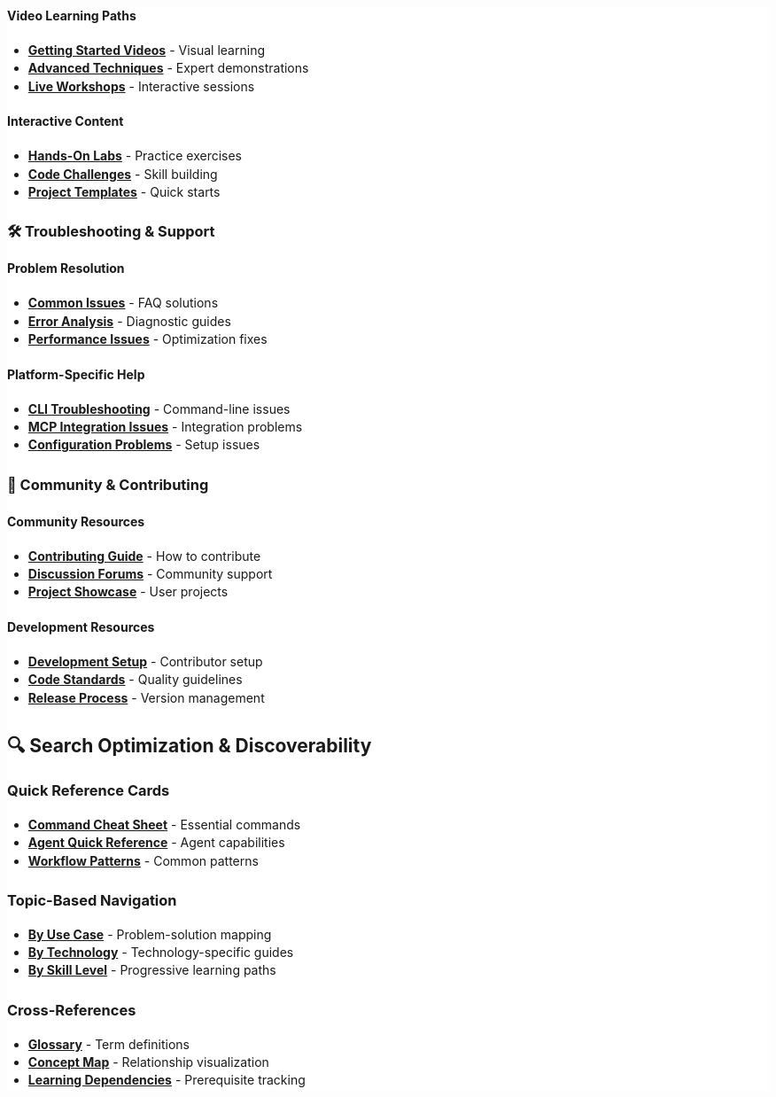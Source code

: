 #### Video Learning Paths
- **[Getting Started Videos](video-tutorials/getting-started/README.md)** - Visual learning
- **[Advanced Techniques](video-tutorials/advanced/README.md)** - Expert demonstrations
- **[Live Workshops](video-tutorials/workshops/README.md)** - Interactive sessions

#### Interactive Content
- **[Hands-On Labs](tutorials/interactive/labs/README.md)** - Practice exercises
- **[Code Challenges](tutorials/interactive/challenges/README.md)** - Skill building
- **[Project Templates](tutorials/interactive/templates/README.md)** - Quick starts

### 🛠️ Troubleshooting & Support

#### Problem Resolution
- **[Common Issues](troubleshooting/common-issues/README.md)** - FAQ solutions
- **[Error Analysis](troubleshooting/error-analysis/README.md)** - Diagnostic guides
- **[Performance Issues](troubleshooting/performance/README.md)** - Optimization fixes

#### Platform-Specific Help
- **[CLI Troubleshooting](troubleshooting/cli/README.md)** - Command-line issues
- **[MCP Integration Issues](troubleshooting/mcp/README.md)** - Integration problems
- **[Configuration Problems](troubleshooting/configuration/README.md)** - Setup issues

### 🤝 Community & Contributing

#### Community Resources
- **[Contributing Guide](community/contributing/README.md)** - How to contribute
- **[Discussion Forums](community/discussions/README.md)** - Community support
- **[Project Showcase](community/showcase/README.md)** - User projects

#### Development Resources
- **[Development Setup](community/development/README.md)** - Contributor setup
- **[Code Standards](community/standards/README.md)** - Quality guidelines
- **[Release Process](community/releases/README.md)** - Version management

## 🔍 Search Optimization & Discoverability

### Quick Reference Cards
- **[Command Cheat Sheet](quick-reference/commands.md)** - Essential commands
- **[Agent Quick Reference](quick-reference/agents.md)** - Agent capabilities
- **[Workflow Patterns](quick-reference/workflows.md)** - Common patterns

### Topic-Based Navigation
- **[By Use Case](navigation/by-use-case.md)** - Problem-solution mapping
- **[By Technology](navigation/by-technology.md)** - Technology-specific guides
- **[By Skill Level](navigation/by-skill-level.md)** - Progressive learning paths

### Cross-References
- **[Glossary](reference/glossary.md)** - Term definitions
- **[Concept Map](reference/concept-map.md)** - Relationship visualization
- **[Learning Dependencies](reference/dependencies.md)** - Prerequisite tracking
